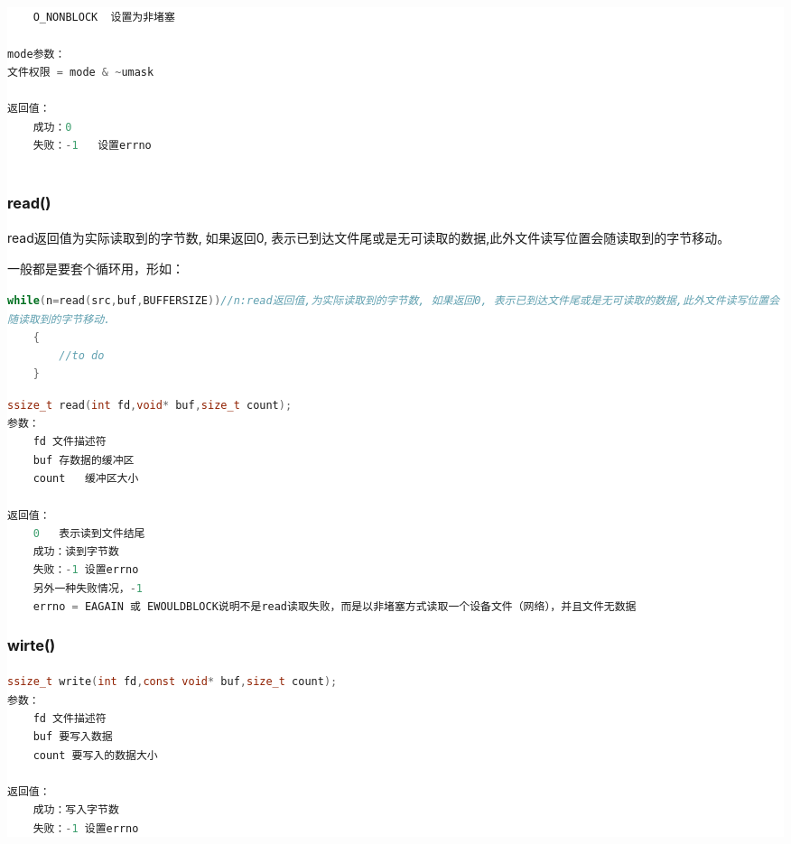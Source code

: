 ```c
	O_NONBLOCK	设置为非堵塞

mode参数：
文件权限 = mode & ~umask

返回值：
	成功：0
	失败：-1	设置errno
	
```

### read()

read返回值为实际读取到的字节数, 如果返回0, 表示已到达文件尾或是无可读取的数据,此外文件读写位置会随读取到的字节移动。

一般都是要套个循环用，形如：

```c
while(n=read(src,buf,BUFFERSIZE))//n:read返回值,为实际读取到的字节数, 如果返回0, 表示已到达文件尾或是无可读取的数据,此外文件读写位置会随读取到的字节移动.
    {	
        //to do
    }
```

```c
ssize_t read(int fd,void* buf,size_t count);
参数：
	fd 文件描述符
	buf	存数据的缓冲区
	count	缓冲区大小

返回值：
	0	表示读到文件结尾
	成功：读到字节数
	失败：-1 设置errno
	另外一种失败情况，-1
	errno = EAGAIN 或 EWOULDBLOCK说明不是read读取失败，而是以非堵塞方式读取一个设备文件（网络），并且文件无数据
```

### wirte()

```c
ssize_t write(int fd,const void* buf,size_t count);
参数：
	fd 文件描述符
	buf 要写入数据
	count 要写入的数据大小

返回值：
	成功：写入字节数
	失败：-1 设置errno
```
